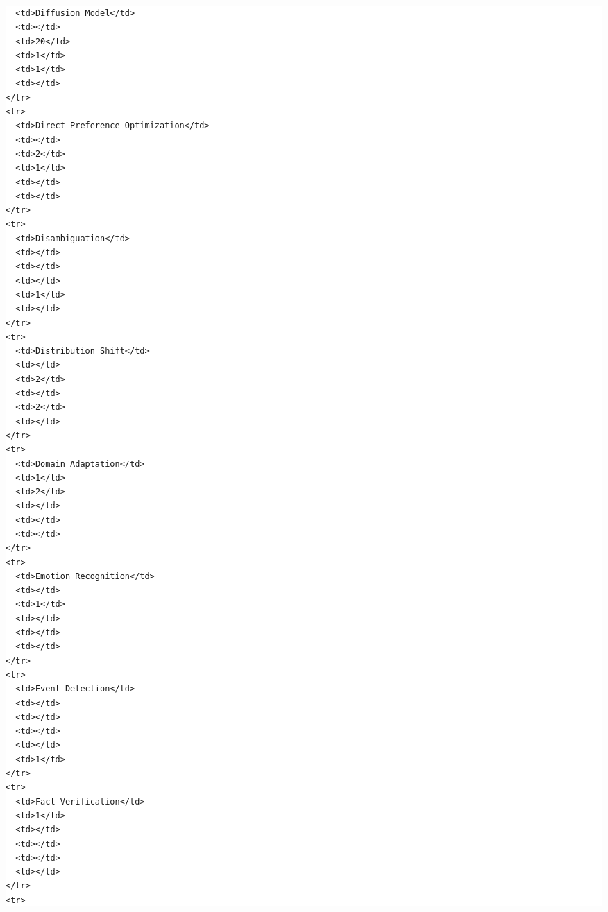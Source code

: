       <td>Diffusion Model</td>
      <td></td>
      <td>20</td>
      <td>1</td>
      <td>1</td>
      <td></td>
    </tr>
    <tr>
      <td>Direct Preference Optimization</td>
      <td></td>
      <td>2</td>
      <td>1</td>
      <td></td>
      <td></td>
    </tr>
    <tr>
      <td>Disambiguation</td>
      <td></td>
      <td></td>
      <td></td>
      <td>1</td>
      <td></td>
    </tr>
    <tr>
      <td>Distribution Shift</td>
      <td></td>
      <td>2</td>
      <td></td>
      <td>2</td>
      <td></td>
    </tr>
    <tr>
      <td>Domain Adaptation</td>
      <td>1</td>
      <td>2</td>
      <td></td>
      <td></td>
      <td></td>
    </tr>
    <tr>
      <td>Emotion Recognition</td>
      <td></td>
      <td>1</td>
      <td></td>
      <td></td>
      <td></td>
    </tr>
    <tr>
      <td>Event Detection</td>
      <td></td>
      <td></td>
      <td></td>
      <td></td>
      <td>1</td>
    </tr>
    <tr>
      <td>Fact Verification</td>
      <td>1</td>
      <td></td>
      <td></td>
      <td></td>
      <td></td>
    </tr>
    <tr>